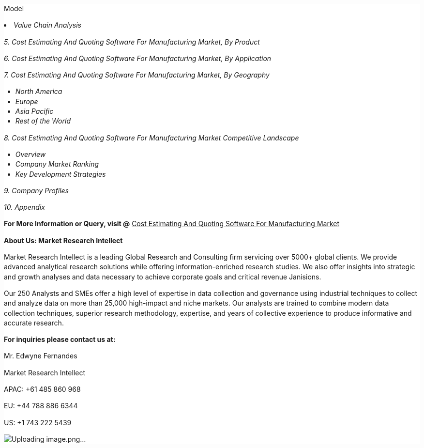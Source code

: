 Model</span></em></li><li><em><span class="">Value Chain Analysis</span></em></li></ul><p><em><span class="font-[700]">5. Cost Estimating And Quoting Software For Manufacturing Market, By Product</span></em></p><p><em><span class="font-[700]">6. Cost Estimating And Quoting Software For Manufacturing Market, By Application</span></em></p><p><em><span class="font-[700]">7. Cost Estimating And Quoting Software For Manufacturing Market, By Geography</span></em></p><ul><li><em><span class="">North America</span></em></li><li><em><span class="">Europe</span></em></li><li><em><span class="">Asia Pacific</span></em></li><li><em><span class="">Rest of the World</span></em></li></ul><p><em><span class="font-[700]">8. Cost Estimating And Quoting Software For Manufacturing Market Competitive Landscape</span></em></p><ul><li><em><span class="">Overview</span></em></li><li><em><span class="">Company Market Ranking</span></em></li><li><em><span class="">Key Development Strategies</span></em></li></ul><p><em><span class="font-[700]">9. Company Profiles</span></em></p><p><em><span class="font-[700]">10. Appendix</span></em></p><p><span class="font-[700]"><strong>For More Information or Query, visit&nbsp;@</strong>&nbsp;</span><span class="font-[700]"><a href="https://www.marketresearchintellect.com/product/cost-estimating-and-quoting-software-for-manufacturing-market/?utm_source=Linkedin&utm_medium=843" target="_blank" data-tracking-control-name="article-ssr-frontend-pulse_little-text-block" data-tracking-will-navigate="" data-test-link="">Cost Estimating And Quoting Software For Manufacturing Market</a></span></p><p><strong><span class="font-[700]">About Us: Market Research Intellect</span></strong></p><p><span class="">Market Research Intellect is a leading Global Research and Consulting firm servicing over 5000+ global clients. We provide advanced analytical research solutions while offering information-enriched research studies.&nbsp;</span>We also offer insights into strategic and growth analyses and data necessary to achieve corporate goals and critical revenue Janisions.</p><p><span class="">Our 250 Analysts and SMEs offer a high level of expertise in data collection and governance using industrial techniques to collect and analyze data on more than 25,000 high-impact and niche markets. Our analysts are trained to combine modern data collection techniques, superior research methodology, expertise, and years of collective experience to produce informative and accurate research.</span></p><p><strong>For inquiries please contact us at:</strong></p><p>Mr. Edwyne Fernandes</p><p>Market Research Intellect</p><p>APAC: +61 485 860 968</p><p>EU: +44 788 886 6344</p><p>US: +1 743 222 5439</p>
![Uploading image.png…]()
